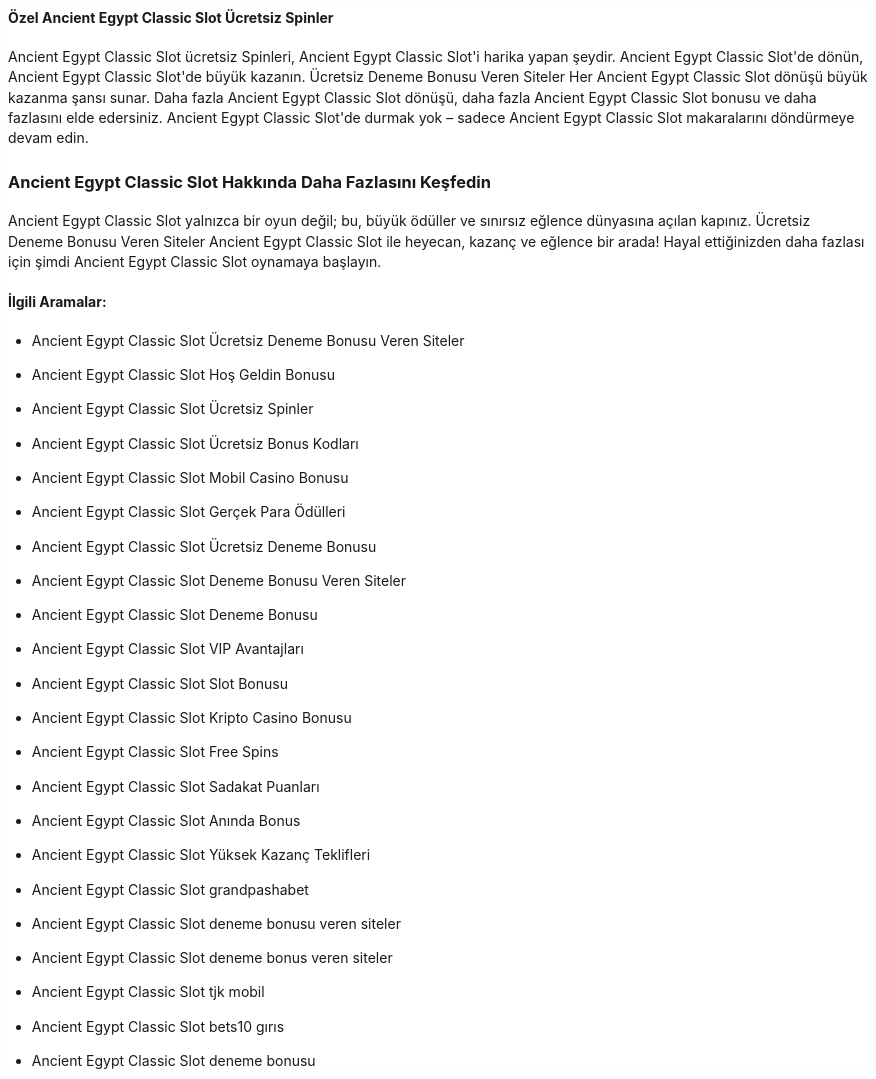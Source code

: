 #### Özel Ancient Egypt Classic Slot Ücretsiz Spinler

Ancient Egypt Classic Slot ücretsiz Spinleri, Ancient Egypt Classic Slot'i harika yapan şeydir. Ancient Egypt Classic Slot'de dönün, Ancient Egypt Classic Slot'de büyük kazanın. Ücretsiz Deneme Bonusu Veren Siteler Her Ancient Egypt Classic Slot dönüşü büyük kazanma şansı sunar. Daha fazla Ancient Egypt Classic Slot dönüşü, daha fazla Ancient Egypt Classic Slot bonusu ve daha fazlasını elde edersiniz. Ancient Egypt Classic Slot'de durmak yok – sadece Ancient Egypt Classic Slot makaralarını döndürmeye devam edin.

### Ancient Egypt Classic Slot Hakkında Daha Fazlasını Keşfedin

Ancient Egypt Classic Slot yalnızca bir oyun değil; bu, büyük ödüller ve sınırsız eğlence dünyasına açılan kapınız. Ücretsiz Deneme Bonusu Veren Siteler Ancient Egypt Classic Slot ile heyecan, kazanç ve eğlence bir arada! Hayal ettiğinizden daha fazlası için şimdi Ancient Egypt Classic Slot oynamaya başlayın.

#### İlgili Aramalar:
- Ancient Egypt Classic Slot Ücretsiz Deneme Bonusu Veren Siteler

- Ancient Egypt Classic Slot Hoş Geldin Bonusu  

- Ancient Egypt Classic Slot Ücretsiz Spinler  

- Ancient Egypt Classic Slot Ücretsiz Bonus Kodları  

- Ancient Egypt Classic Slot Mobil Casino Bonusu  

- Ancient Egypt Classic Slot Gerçek Para Ödülleri  

- Ancient Egypt Classic Slot Ücretsiz Deneme Bonusu

- Ancient Egypt Classic Slot Deneme Bonusu Veren Siteler

- Ancient Egypt Classic Slot Deneme Bonusu

- Ancient Egypt Classic Slot VIP Avantajları  

- Ancient Egypt Classic Slot Slot Bonusu  

- Ancient Egypt Classic Slot Kripto Casino Bonusu  

- Ancient Egypt Classic Slot Free Spins  

- Ancient Egypt Classic Slot Sadakat Puanları  

- Ancient Egypt Classic Slot Anında Bonus  

- Ancient Egypt Classic Slot Yüksek Kazanç Teklifleri  

- Ancient Egypt Classic Slot grandpashabet

- Ancient Egypt Classic Slot deneme bonusu veren siteler

- Ancient Egypt Classic Slot deneme bonus veren siteler

- Ancient Egypt Classic Slot tjk mobil

- Ancient Egypt Classic Slot bets10 gırıs

- Ancient Egypt Classic Slot deneme bonusu
